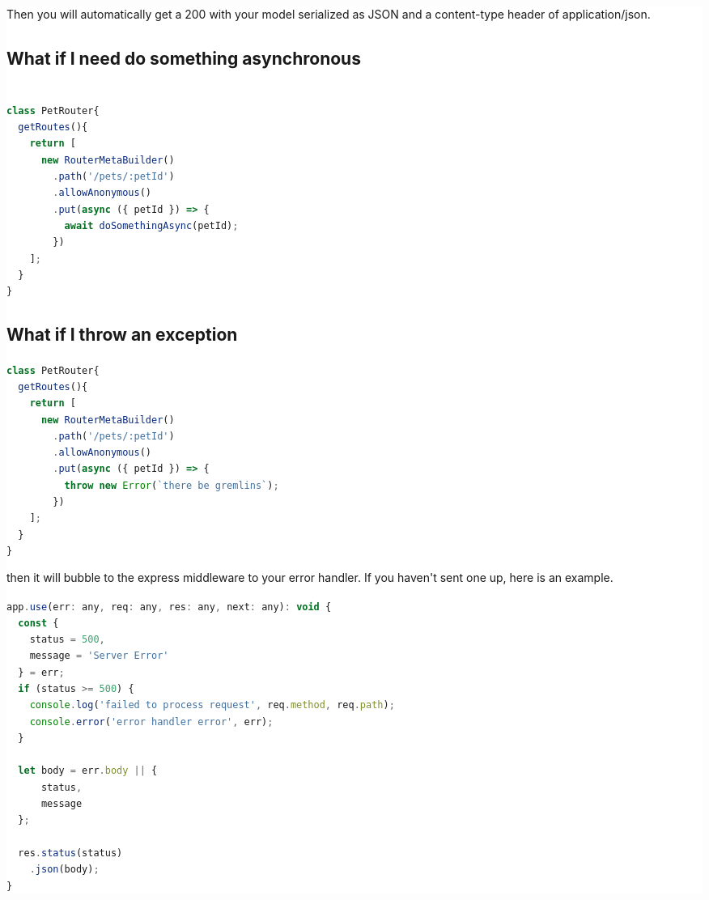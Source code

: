 
Then you will automatically get a 200 with your model serialized as JSON and a content-type header of application/json.

## What if I need do something asynchronous

```js

class PetRouter{
  getRoutes(){
    return [
      new RouterMetaBuilder()
        .path('/pets/:petId')
        .allowAnonymous()
        .put(async ({ petId }) => {
          await doSomethingAsync(petId);
        })
    ];
  }
}
```



## What if I throw an exception
```js
class PetRouter{
  getRoutes(){
    return [
      new RouterMetaBuilder()
        .path('/pets/:petId')
        .allowAnonymous()
        .put(async ({ petId }) => {
          throw new Error(`there be gremlins`);
        })
    ];
  }
}
```
then it will bubble to the express middleware to your error handler. If you haven't sent one up, here is an example.

```js
app.use(err: any, req: any, res: any, next: any): void {
  const {
    status = 500,
    message = 'Server Error'
  } = err;
  if (status >= 500) {
    console.log('failed to process request', req.method, req.path);
    console.error('error handler error', err);
  }

  let body = err.body || {
      status,
      message
  };

  res.status(status)
    .json(body);
}

```
